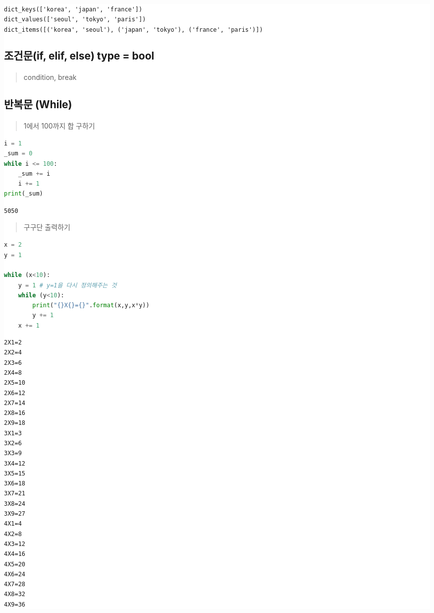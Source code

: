     dict_keys(['korea', 'japan', 'france'])
    dict_values(['seoul', 'tokyo', 'paris'])
    dict_items([('korea', 'seoul'), ('japan', 'tokyo'), ('france', 'paris')])
    

## 조건문(if, elif, else) type = bool 

> condition, break 

## 반복문  (While)

> 1에서 100까지 합 구하기


```python
i = 1
_sum = 0 
while i <= 100:
    _sum += i
    i += 1
print(_sum)
```

    5050
    

> 구구단 출력하기


```python
x = 2
y = 1 

while (x<10):
    y = 1 # y=1을 다시 정의해주는 것
    while (y<10):
        print("{}X{}={}".format(x,y,x*y))
        y += 1
    x += 1
```

    2X1=2
    2X2=4
    2X3=6
    2X4=8
    2X5=10
    2X6=12
    2X7=14
    2X8=16
    2X9=18
    3X1=3
    3X2=6
    3X3=9
    3X4=12
    3X5=15
    3X6=18
    3X7=21
    3X8=24
    3X9=27
    4X1=4
    4X2=8
    4X3=12
    4X4=16
    4X5=20
    4X6=24
    4X7=28
    4X8=32
    4X9=36